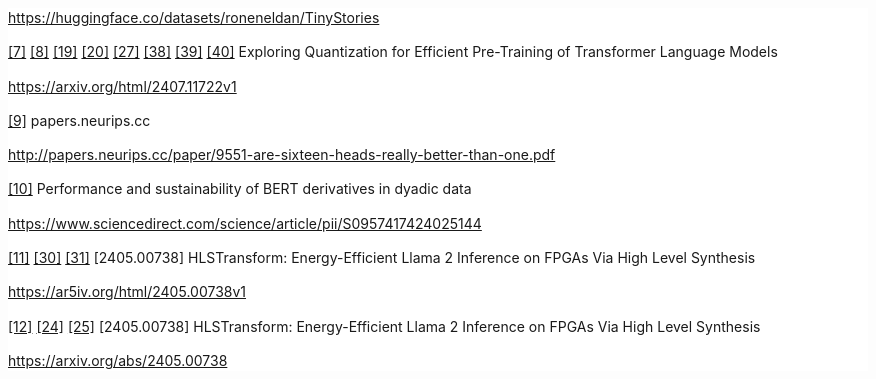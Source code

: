 <https://huggingface.co/datasets/roneneldan/TinyStories>

[\[7\]](https://arxiv.org/html/2407.11722v1#:~:text=,channel%2042.43%2035.94%2034.81%2043.47) [\[8\]](https://arxiv.org/html/2407.11722v1#:~:text=4%20bit%20per,column%2040.15%2034.45%2035.23%2044.11) [\[19\]](https://arxiv.org/html/2407.11722v1#:~:text=using%20a%20simple%20linear%20quantization,results%20in%20notable%20training%20instability) [\[20\]](https://arxiv.org/html/2407.11722v1#:~:text=to%20provide%20significant%20memory%20savings,results%20in%20notable%20training%20instability) [\[27\]](https://arxiv.org/html/2407.11722v1#:~:text=Specifically%2C%204,convergence.%20Additionally%2C%20quantizing%20the) [\[38\]](https://arxiv.org/html/2407.11722v1#:~:text=using%20a%20simple%20linear%20quantization,results%20in%20notable%20training%20instability) [\[39\]](https://arxiv.org/html/2407.11722v1#:~:text=,channel%2042.43%2035.94%2034.81%2043.47) [\[40\]](https://arxiv.org/html/2407.11722v1#:~:text=that%208,results%20in%20notable%20training%20instability) Exploring Quantization for Efficient Pre-Training of Transformer Language Models

<https://arxiv.org/html/2407.11722v1>

[\[9\]](http://papers.neurips.cc/paper/9551-are-sixteen-heads-really-better-than-one.pdf#:~:text=We%20observe%20that%20this%20approach,Performance%20drops%20sharply) papers.neurips.cc

<http://papers.neurips.cc/paper/9551-are-sixteen-heads-really-better-than-one.pdf>

[\[10\]](https://www.sciencedirect.com/science/article/pii/S0957417424025144#:~:text=Performance%20and%20sustainability%20of%20BERT,It%20uses%20knowledge%20distillation) Performance and sustainability of BERT derivatives in dyadic data

<https://www.sciencedirect.com/science/article/pii/S0957417424025144>

[\[11\]](https://ar5iv.org/html/2405.00738v1#:~:text=logic%20gates%2C%20making%20them%20inexpensive,2018) [\[30\]](https://ar5iv.org/html/2405.00738v1#:~:text=%28RTL%29,in%20transformer%20inference%20and%20inspire) [\[31\]](https://ar5iv.org/html/2405.00738v1#:~:text=token%20on%20the%20Xilinx%20Virtex,With%20the) \[2405.00738\] HLSTransform: Energy-Efficient Llama 2 Inference on FPGAs Via High Level Synthesis

<https://ar5iv.org/html/2405.00738v1>

[\[12\]](https://arxiv.org/abs/2405.00738#:~:text=transformers%2C%20namely%2C%20Llama%202%2C%20an,With%20the) [\[24\]](https://arxiv.org/abs/2405.00738#:~:text=to%20rapidly%20prototype%20FPGA%20designs,work%20will%20serve%20as%20a) [\[25\]](https://arxiv.org/abs/2405.00738#:~:text=with%20HLS%20achieve%20up%20to,With%20the) \[2405.00738\] HLSTransform: Energy-Efficient Llama 2 Inference on FPGAs Via High Level Synthesis

<https://arxiv.org/abs/2405.00738>

